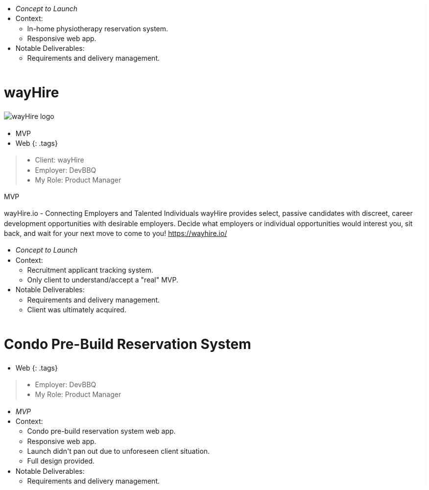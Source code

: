 - _Concept to Launch_
- Context:
	- In-home physiotherapy reservation system.
	- Responsive web app.
- Notable Deliverables:
	- Requirements and delivery management.



# wayHire

![wayHire logo](images/about/pm-wayhire.jpg)

- MVP
- Web
{: .tags}

> - Client: wayHire
> - Employer: DevBBQ
> - My Role: Product Manager

MVP

wayHire.io - Connecting Employers and Talented Individuals
wayHire provides select, passive candidates with discreet, career development opportunities with desirable employers. Decide what employers or individual opportunities would interest you, sit back, and wait for your next move to come to you!
<https://wayhire.io/>

- _Concept to Launch_
- Context:
	- Recruitment applicant tracking system.
	- Only client to understand/accept a "real" MVP.
- Notable Deliverables:
	- Requirements and delivery management.
  - Client was ultimately acquired.


# Condo Pre-Build Reservation System

- Web
{: .tags}

> - Employer: DevBBQ
> - My Role: Product Manager

- _MVP_
- Context:
	- Condo pre-build reservation system web app.
	- Responsive web app.
	- Launch didn't pan out due to unforeseen client situation. 
	- Full design provided.
- Notable Deliverables:
	- Requirements and delivery management.
